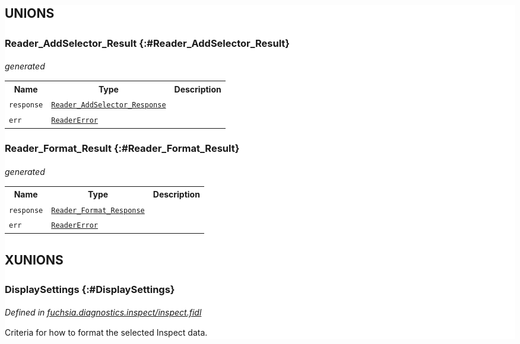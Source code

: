 

## **UNIONS**

### Reader_AddSelector_Result {:#Reader_AddSelector_Result}
*generated*


<table>
    <tr><th>Name</th><th>Type</th><th>Description</th></tr><tr>
            <td><code>response</code></td>
            <td>
                <code><a class='link' href='#Reader_AddSelector_Response'>Reader_AddSelector_Response</a></code>
            </td>
            <td></td>
        </tr><tr>
            <td><code>err</code></td>
            <td>
                <code><a class='link' href='#ReaderError'>ReaderError</a></code>
            </td>
            <td></td>
        </tr></table>

### Reader_Format_Result {:#Reader_Format_Result}
*generated*


<table>
    <tr><th>Name</th><th>Type</th><th>Description</th></tr><tr>
            <td><code>response</code></td>
            <td>
                <code><a class='link' href='#Reader_Format_Response'>Reader_Format_Response</a></code>
            </td>
            <td></td>
        </tr><tr>
            <td><code>err</code></td>
            <td>
                <code><a class='link' href='#ReaderError'>ReaderError</a></code>
            </td>
            <td></td>
        </tr></table>



## **XUNIONS**

### DisplaySettings {:#DisplaySettings}
*Defined in [fuchsia.diagnostics.inspect/inspect.fidl](https://fuchsia.googlesource.com/fuchsia/+/master/sdk/fidl/fuchsia.diagnostics.inspect/inspect.fidl#22)*

 Criteria for how to format
 the selected Inspect data.
